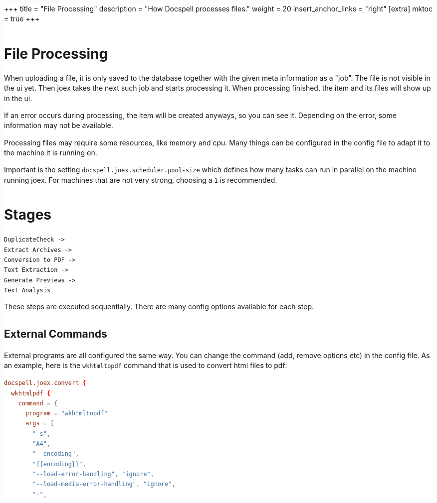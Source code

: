 +++
title = "File Processing"
description = "How Docspell processes files."
weight = 20
insert_anchor_links = "right"
[extra]
mktoc = true
+++

# File Processing

When uploading a file, it is only saved to the database together with
the given meta information as a "job". The file is not visible in the
ui yet. Then joex takes the next such job and starts processing it.
When processing finished, the item and its files will show up in the
ui.

If an error occurs during processing, the item will be created
anyways, so you can see it. Depending on the error, some information
may not be available.

Processing files may require some resources, like memory and cpu. Many
things can be configured in the config file to adapt it to the machine
it is running on.

Important is the setting `docspell.joex.scheduler.pool-size` which
defines how many tasks can run in parallel on the machine running
joex. For machines that are not very strong, choosing a `1` is
recommended.


# Stages

```
DuplicateCheck ->
Extract Archives ->
Conversion to PDF ->
Text Extraction ->
Generate Previews ->
Text Analysis
```

These steps are executed sequentially. There are many config options
available for each step.

## External Commands

External programs are all configured the same way. You can change the
command (add, remove options etc) in the config file. As an example,
here is the `wkhtmltopdf` command that is used to convert html files
to pdf:

``` conf
docspell.joex.convert {
  wkhtmlpdf {
    command = {
      program = "wkhtmltopdf"
      args = [
        "-s",
        "A4",
        "--encoding",
        "{{encoding}}",
        "--load-error-handling", "ignore",
        "--load-media-error-handling", "ignore",
        "-",
```